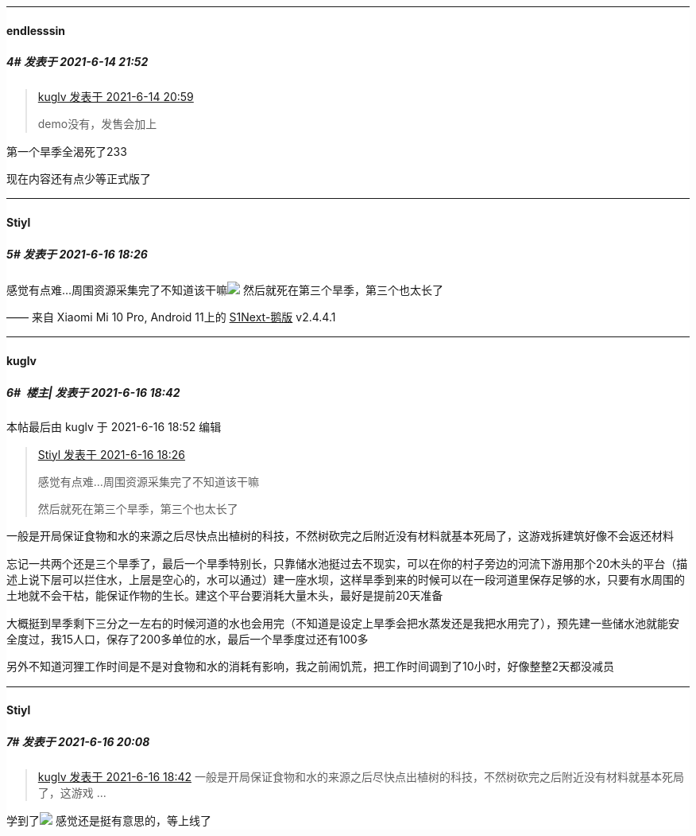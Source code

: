 *****

####  endlesssin  
##### 4#       发表于 2021-6-14 21:52

<blockquote><a href="httphttps://bbs.saraba1st.com/2b/forum.php?mod=redirect&amp;goto=findpost&amp;pid=51599545&amp;ptid=2009890" target="_blank">kuglv 发表于 2021-6-14 20:59</a>

demo没有，发售会加上</blockquote>
第一个旱季全渴死了233

现在内容还有点少等正式版了

*****

####  Stiyl  
##### 5#       发表于 2021-6-16 18:26

感觉有点难…周围资源采集完了不知道该干嘛<img src="https://static.saraba1st.com/image/smiley/face2017/009.gif" referrerpolicy="no-referrer">
然后就死在第三个旱季，第三个也太长了

—— 来自 Xiaomi Mi 10 Pro, Android 11上的 [S1Next-鹅版](https://github.com/ykrank/S1-Next/releases) v2.4.4.1

*****

####  kuglv  
##### 6#         楼主| 发表于 2021-6-16 18:42

 本帖最后由 kuglv 于 2021-6-16 18:52 编辑 
<blockquote><a href="httphttps://bbs.saraba1st.com/2b/forum.php?mod=redirect&amp;goto=findpost&amp;pid=51628401&amp;ptid=2009890" target="_blank">Stiyl 发表于 2021-6-16 18:26</a>

感觉有点难…周围资源采集完了不知道该干嘛

然后就死在第三个旱季，第三个也太长了</blockquote>
一般是开局保证食物和水的来源之后尽快点出植树的科技，不然树砍完之后附近没有材料就基本死局了，这游戏拆建筑好像不会返还材料

忘记一共两个还是三个旱季了，最后一个旱季特别长，只靠储水池挺过去不现实，可以在你的村子旁边的河流下游用那个20木头的平台（描述上说下层可以拦住水，上层是空心的，水可以通过）建一座水坝，这样旱季到来的时候可以在一段河道里保存足够的水，只要有水周围的土地就不会干枯，能保证作物的生长。建这个平台要消耗大量木头，最好是提前20天准备

大概挺到旱季剩下三分之一左右的时候河道的水也会用完（不知道是设定上旱季会把水蒸发还是我把水用完了），预先建一些储水池就能安全度过，我15人口，保存了200多单位的水，最后一个旱季度过还有100多

另外不知道河狸工作时间是不是对食物和水的消耗有影响，我之前闹饥荒，把工作时间调到了10小时，好像整整2天都没减员

*****

####  Stiyl  
##### 7#       发表于 2021-6-16 20:08

<blockquote><a href="httphttps://bbs.saraba1st.com/2b/forum.php?mod=redirect&amp;goto=findpost&amp;pid=51628556&amp;ptid=2009890" target="_blank">kuglv 发表于 2021-6-16 18:42</a>
一般是开局保证食物和水的来源之后尽快点出植树的科技，不然树砍完之后附近没有材料就基本死局了，这游戏 ...</blockquote>
学到了<img src="https://static.saraba1st.com/image/smiley/face2017/033.png" referrerpolicy="no-referrer">
感觉还是挺有意思的，等上线了
